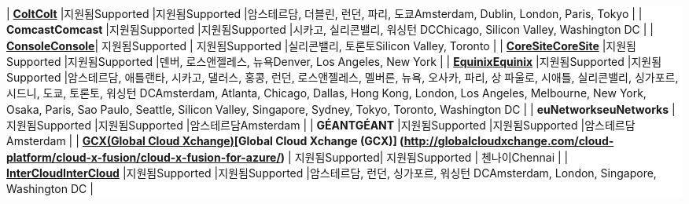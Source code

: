 | <span data-ttu-id="a1c8e-209">**[Colt](http://www.colt.net/uk/en/news/colt-announces-dedicated-cloud-access-for-microsoft-azure-services-en.htm)**</span><span class="sxs-lookup"><span data-stu-id="a1c8e-209">**[Colt](http://www.colt.net/uk/en/news/colt-announces-dedicated-cloud-access-for-microsoft-azure-services-en.htm)**</span></span> |<span data-ttu-id="a1c8e-210">지원됨</span><span class="sxs-lookup"><span data-stu-id="a1c8e-210">Supported</span></span> |<span data-ttu-id="a1c8e-211">지원됨</span><span class="sxs-lookup"><span data-stu-id="a1c8e-211">Supported</span></span> |<span data-ttu-id="a1c8e-212">암스테르담, 더블린, 런던, 파리, 도쿄</span><span class="sxs-lookup"><span data-stu-id="a1c8e-212">Amsterdam, Dublin, London, Paris, Tokyo</span></span> |
| <span data-ttu-id="a1c8e-213">**Comcast**</span><span class="sxs-lookup"><span data-stu-id="a1c8e-213">**Comcast**</span></span> |<span data-ttu-id="a1c8e-214">지원됨</span><span class="sxs-lookup"><span data-stu-id="a1c8e-214">Supported</span></span> |<span data-ttu-id="a1c8e-215">지원됨</span><span class="sxs-lookup"><span data-stu-id="a1c8e-215">Supported</span></span> |<span data-ttu-id="a1c8e-216">시카고, 실리콘밸리, 워싱턴 DC</span><span class="sxs-lookup"><span data-stu-id="a1c8e-216">Chicago, Silicon Valley, Washington DC</span></span> |
| <span data-ttu-id="a1c8e-217">**[Console](https://www.consoleconnect.com/partners/cloudsaas/)**</span><span class="sxs-lookup"><span data-stu-id="a1c8e-217">**[Console](https://www.consoleconnect.com/partners/cloudsaas/)**</span></span>| <span data-ttu-id="a1c8e-218">지원됨</span><span class="sxs-lookup"><span data-stu-id="a1c8e-218">Supported</span></span> | <span data-ttu-id="a1c8e-219">지원됨</span><span class="sxs-lookup"><span data-stu-id="a1c8e-219">Supported</span></span> |<span data-ttu-id="a1c8e-220">실리콘밸리, 토론토</span><span class="sxs-lookup"><span data-stu-id="a1c8e-220">Silicon Valley, Toronto</span></span> |
| <span data-ttu-id="a1c8e-221">**[CoreSite](http://www.coresite.com/solutions/cloud-services/public-cloud-providers/microsoft-azure-expressroute)**</span><span class="sxs-lookup"><span data-stu-id="a1c8e-221">**[CoreSite](http://www.coresite.com/solutions/cloud-services/public-cloud-providers/microsoft-azure-expressroute)**</span></span> |<span data-ttu-id="a1c8e-222">지원됨</span><span class="sxs-lookup"><span data-stu-id="a1c8e-222">Supported</span></span> |<span data-ttu-id="a1c8e-223">지원됨</span><span class="sxs-lookup"><span data-stu-id="a1c8e-223">Supported</span></span> |<span data-ttu-id="a1c8e-224">덴버, 로스앤젤레스, 뉴욕</span><span class="sxs-lookup"><span data-stu-id="a1c8e-224">Denver, Los Angeles, New York</span></span> |
| <span data-ttu-id="a1c8e-225">**[Equinix](http://www.equinix.com/partners/microsoft-azure/)**</span><span class="sxs-lookup"><span data-stu-id="a1c8e-225">**[Equinix](http://www.equinix.com/partners/microsoft-azure/)**</span></span> |<span data-ttu-id="a1c8e-226">지원됨</span><span class="sxs-lookup"><span data-stu-id="a1c8e-226">Supported</span></span> |<span data-ttu-id="a1c8e-227">지원됨</span><span class="sxs-lookup"><span data-stu-id="a1c8e-227">Supported</span></span> |<span data-ttu-id="a1c8e-228">암스테르담, 애틀랜타, 시카고, 댈러스, 홍콩, 런던, 로스앤젤레스, 멜버른, 뉴욕, 오사카, 파리, 상 파울로, 시애틀, 실리콘밸리, 싱가포르, 시드니, 도쿄, 토론토, 워싱턴 DC</span><span class="sxs-lookup"><span data-stu-id="a1c8e-228">Amsterdam, Atlanta, Chicago, Dallas, Hong Kong, London, Los Angeles, Melbourne, New York, Osaka, Paris, Sao Paulo, Seattle, Silicon Valley, Singapore, Sydney, Tokyo, Toronto, Washington DC</span></span> |
| <span data-ttu-id="a1c8e-229">**euNetworks**</span><span class="sxs-lookup"><span data-stu-id="a1c8e-229">**euNetworks**</span></span> |<span data-ttu-id="a1c8e-230">지원됨</span><span class="sxs-lookup"><span data-stu-id="a1c8e-230">Supported</span></span> |<span data-ttu-id="a1c8e-231">지원됨</span><span class="sxs-lookup"><span data-stu-id="a1c8e-231">Supported</span></span> |<span data-ttu-id="a1c8e-232">암스테르담</span><span class="sxs-lookup"><span data-stu-id="a1c8e-232">Amsterdam</span></span> |
| <span data-ttu-id="a1c8e-233">**GÉANT**</span><span class="sxs-lookup"><span data-stu-id="a1c8e-233">**GÉANT**</span></span> |<span data-ttu-id="a1c8e-234">지원됨</span><span class="sxs-lookup"><span data-stu-id="a1c8e-234">Supported</span></span> |<span data-ttu-id="a1c8e-235">지원됨</span><span class="sxs-lookup"><span data-stu-id="a1c8e-235">Supported</span></span> |<span data-ttu-id="a1c8e-236">암스테르담</span><span class="sxs-lookup"><span data-stu-id="a1c8e-236">Amsterdam</span></span> |
| <span data-ttu-id="a1c8e-237">**[GCX(Global Cloud Xchange)](http://globalcloudxchange.com/cloud-platform/cloud-x-fusion/cloud-x-fusion-for-azure/)**</span><span class="sxs-lookup"><span data-stu-id="a1c8e-237">**[Global Cloud Xchange (GCX)] (http://globalcloudxchange.com/cloud-platform/cloud-x-fusion/cloud-x-fusion-for-azure/)**</span></span> | <span data-ttu-id="a1c8e-238">지원됨</span><span class="sxs-lookup"><span data-stu-id="a1c8e-238">Supported</span></span>| <span data-ttu-id="a1c8e-239">지원됨</span><span class="sxs-lookup"><span data-stu-id="a1c8e-239">Supported</span></span> | <span data-ttu-id="a1c8e-240">첸나이</span><span class="sxs-lookup"><span data-stu-id="a1c8e-240">Chennai</span></span> |
| <span data-ttu-id="a1c8e-241">**[InterCloud](https://www.intercloud.com/)**</span><span class="sxs-lookup"><span data-stu-id="a1c8e-241">**[InterCloud](https://www.intercloud.com/)**</span></span> |<span data-ttu-id="a1c8e-242">지원됨</span><span class="sxs-lookup"><span data-stu-id="a1c8e-242">Supported</span></span> |<span data-ttu-id="a1c8e-243">지원됨</span><span class="sxs-lookup"><span data-stu-id="a1c8e-243">Supported</span></span> |<span data-ttu-id="a1c8e-244">암스테르담, 런던, 싱가포르, 워싱턴 DC</span><span class="sxs-lookup"><span data-stu-id="a1c8e-244">Amsterdam, London, Singapore, Washington DC</span></span> |